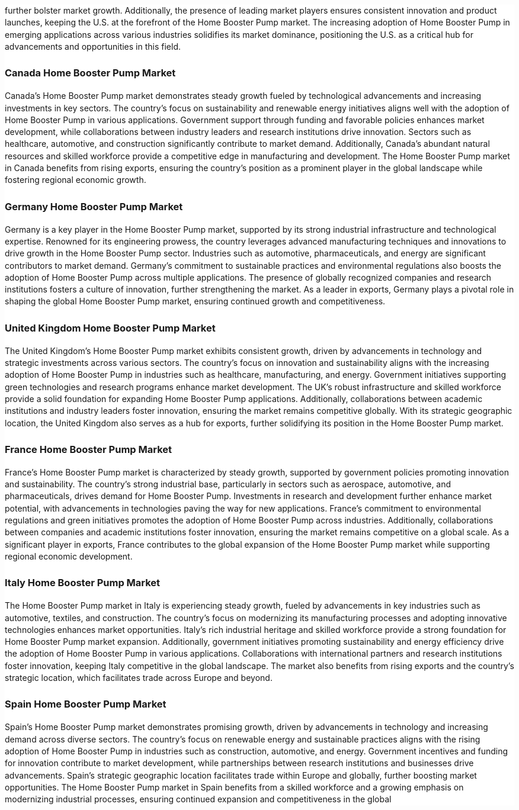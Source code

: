 further bolster market growth. Additionally, the presence of leading market players ensures consistent innovation and product launches, keeping the U.S. at the forefront of the Home Booster Pump market. The increasing adoption of Home Booster Pump in emerging applications across various industries solidifies its market dominance, positioning the U.S. as a critical hub for advancements and opportunities in this field.</p><h3>Canada Home Booster Pump Market</h3><p>Canada&rsquo;s Home Booster Pump market demonstrates steady growth fueled by technological advancements and increasing investments in key sectors. The country&rsquo;s focus on sustainability and renewable energy initiatives aligns well with the adoption of Home Booster Pump in various applications. Government support through funding and favorable policies enhances market development, while collaborations between industry leaders and research institutions drive innovation. Sectors such as healthcare, automotive, and construction significantly contribute to market demand. Additionally, Canada&rsquo;s abundant natural resources and skilled workforce provide a competitive edge in manufacturing and development. The Home Booster Pump market in Canada benefits from rising exports, ensuring the country&rsquo;s position as a prominent player in the global landscape while fostering regional economic growth.</p><h3>Germany Home Booster Pump Market</h3><p>Germany is a key player in the Home Booster Pump market, supported by its strong industrial infrastructure and technological expertise. Renowned for its engineering prowess, the country leverages advanced manufacturing techniques and innovations to drive growth in the Home Booster Pump sector. Industries such as automotive, pharmaceuticals, and energy are significant contributors to market demand. Germany&rsquo;s commitment to sustainable practices and environmental regulations also boosts the adoption of Home Booster Pump across multiple applications. The presence of globally recognized companies and research institutions fosters a culture of innovation, further strengthening the market. As a leader in exports, Germany plays a pivotal role in shaping the global Home Booster Pump market, ensuring continued growth and competitiveness.</p><h3>United Kingdom Home Booster Pump Market</h3><p>The United Kingdom&rsquo;s Home Booster Pump market exhibits consistent growth, driven by advancements in technology and strategic investments across various sectors. The country&rsquo;s focus on innovation and sustainability aligns with the increasing adoption of Home Booster Pump in industries such as healthcare, manufacturing, and energy. Government initiatives supporting green technologies and research programs enhance market development. The UK&rsquo;s robust infrastructure and skilled workforce provide a solid foundation for expanding Home Booster Pump applications. Additionally, collaborations between academic institutions and industry leaders foster innovation, ensuring the market remains competitive globally. With its strategic geographic location, the United Kingdom also serves as a hub for exports, further solidifying its position in the Home Booster Pump market.</p><h3>France Home Booster Pump Market</h3><p>France&rsquo;s Home Booster Pump market is characterized by steady growth, supported by government policies promoting innovation and sustainability. The country&rsquo;s strong industrial base, particularly in sectors such as aerospace, automotive, and pharmaceuticals, drives demand for Home Booster Pump. Investments in research and development further enhance market potential, with advancements in technologies paving the way for new applications. France&rsquo;s commitment to environmental regulations and green initiatives promotes the adoption of Home Booster Pump across industries. Additionally, collaborations between companies and academic institutions foster innovation, ensuring the market remains competitive on a global scale. As a significant player in exports, France contributes to the global expansion of the Home Booster Pump market while supporting regional economic development.</p><h3>Italy Home Booster Pump Market</h3><p>The Home Booster Pump market in Italy is experiencing steady growth, fueled by advancements in key industries such as automotive, textiles, and construction. The country&rsquo;s focus on modernizing its manufacturing processes and adopting innovative technologies enhances market opportunities. Italy&rsquo;s rich industrial heritage and skilled workforce provide a strong foundation for Home Booster Pump market expansion. Additionally, government initiatives promoting sustainability and energy efficiency drive the adoption of Home Booster Pump in various applications. Collaborations with international partners and research institutions foster innovation, keeping Italy competitive in the global landscape. The market also benefits from rising exports and the country&rsquo;s strategic location, which facilitates trade across Europe and beyond.</p><h3>Spain Home Booster Pump Market</h3><p>Spain&rsquo;s Home Booster Pump market demonstrates promising growth, driven by advancements in technology and increasing demand across diverse sectors. The country&rsquo;s focus on renewable energy and sustainable practices aligns with the rising adoption of Home Booster Pump in industries such as construction, automotive, and energy. Government incentives and funding for innovation contribute to market development, while partnerships between research institutions and businesses drive advancements. Spain&rsquo;s strategic geographic location facilitates trade within Europe and globally, further boosting market opportunities. The Home Booster Pump market in Spain benefits from a skilled workforce and a growing emphasis on modernizing industrial processes, ensuring continued expansion and competitiveness in the global